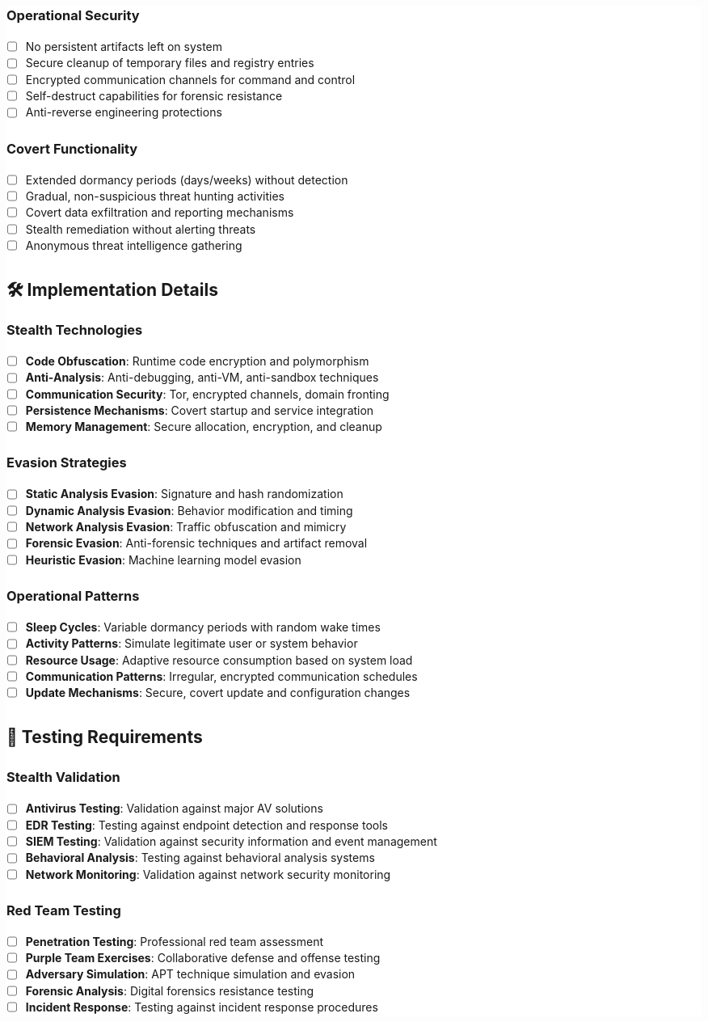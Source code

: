 ### Operational Security
- [ ] No persistent artifacts left on system
- [ ] Secure cleanup of temporary files and registry entries
- [ ] Encrypted communication channels for command and control
- [ ] Self-destruct capabilities for forensic resistance
- [ ] Anti-reverse engineering protections

### Covert Functionality
- [ ] Extended dormancy periods (days/weeks) without detection
- [ ] Gradual, non-suspicious threat hunting activities
- [ ] Covert data exfiltration and reporting mechanisms
- [ ] Stealth remediation without alerting threats
- [ ] Anonymous threat intelligence gathering

## 🛠️ Implementation Details

### Stealth Technologies
- [ ] **Code Obfuscation**: Runtime code encryption and polymorphism
- [ ] **Anti-Analysis**: Anti-debugging, anti-VM, anti-sandbox techniques
- [ ] **Communication Security**: Tor, encrypted channels, domain fronting
- [ ] **Persistence Mechanisms**: Covert startup and service integration
- [ ] **Memory Management**: Secure allocation, encryption, and cleanup

### Evasion Strategies
- [ ] **Static Analysis Evasion**: Signature and hash randomization
- [ ] **Dynamic Analysis Evasion**: Behavior modification and timing
- [ ] **Network Analysis Evasion**: Traffic obfuscation and mimicry
- [ ] **Forensic Evasion**: Anti-forensic techniques and artifact removal
- [ ] **Heuristic Evasion**: Machine learning model evasion

### Operational Patterns
- [ ] **Sleep Cycles**: Variable dormancy periods with random wake times
- [ ] **Activity Patterns**: Simulate legitimate user or system behavior
- [ ] **Resource Usage**: Adaptive resource consumption based on system load
- [ ] **Communication Patterns**: Irregular, encrypted communication schedules
- [ ] **Update Mechanisms**: Secure, covert update and configuration changes

## 🧪 Testing Requirements

### Stealth Validation
- [ ] **Antivirus Testing**: Validation against major AV solutions
- [ ] **EDR Testing**: Testing against endpoint detection and response tools
- [ ] **SIEM Testing**: Validation against security information and event management
- [ ] **Behavioral Analysis**: Testing against behavioral analysis systems
- [ ] **Network Monitoring**: Validation against network security monitoring

### Red Team Testing
- [ ] **Penetration Testing**: Professional red team assessment
- [ ] **Purple Team Exercises**: Collaborative defense and offense testing
- [ ] **Adversary Simulation**: APT technique simulation and evasion
- [ ] **Forensic Analysis**: Digital forensics resistance testing
- [ ] **Incident Response**: Testing against incident response procedures
